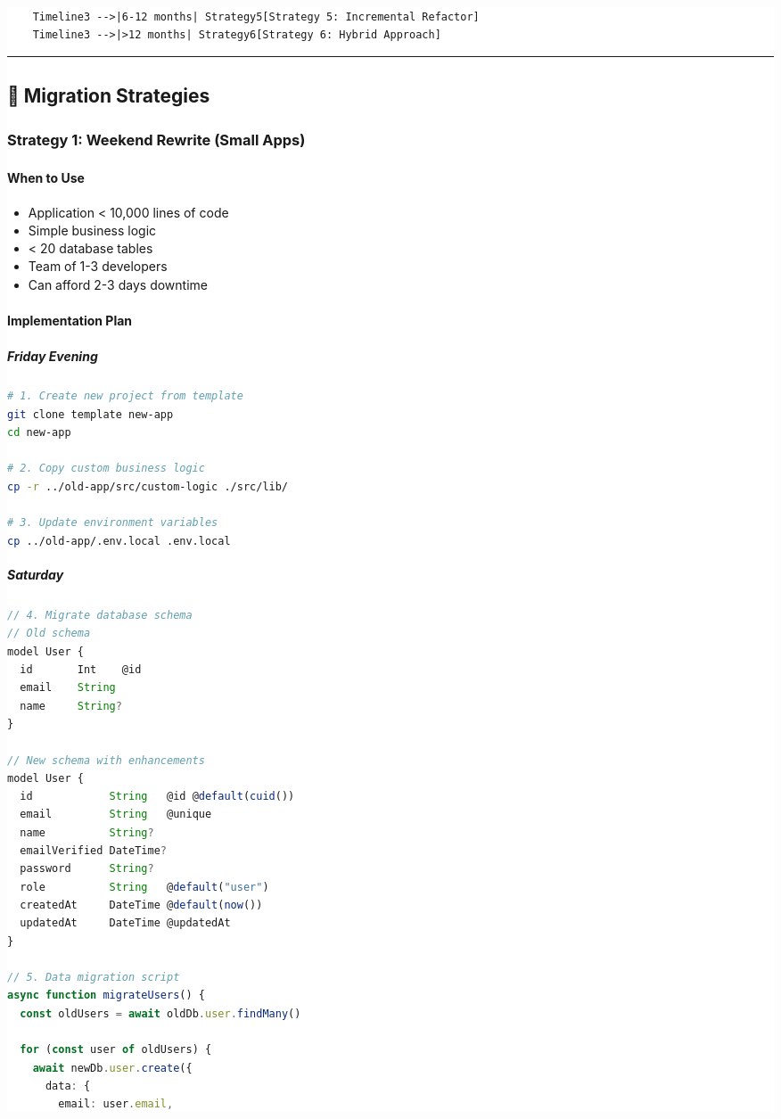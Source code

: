 ```mermaid
    Timeline3 -->|6-12 months| Strategy5[Strategy 5: Incremental Refactor]
    Timeline3 -->|>12 months| Strategy6[Strategy 6: Hybrid Approach]
```

---

## 🎯 Migration Strategies

### Strategy 1: Weekend Rewrite (Small Apps)

#### When to Use

- Application < 10,000 lines of code
- Simple business logic
- < 20 database tables
- Team of 1-3 developers
- Can afford 2-3 days downtime

#### Implementation Plan

##### Friday Evening

```bash
# 1. Create new project from template
git clone template new-app
cd new-app

# 2. Copy custom business logic
cp -r ../old-app/src/custom-logic ./src/lib/

# 3. Update environment variables
cp ../old-app/.env.local .env.local
```

##### Saturday

```typescript
// 4. Migrate database schema
// Old schema
model User {
  id       Int    @id
  email    String
  name     String?
}

// New schema with enhancements
model User {
  id            String   @id @default(cuid())
  email         String   @unique
  name          String?
  emailVerified DateTime?
  password      String?
  role          String   @default("user")
  createdAt     DateTime @default(now())
  updatedAt     DateTime @updatedAt
}

// 5. Data migration script
async function migrateUsers() {
  const oldUsers = await oldDb.user.findMany()

  for (const user of oldUsers) {
    await newDb.user.create({
      data: {
        email: user.email,
```
